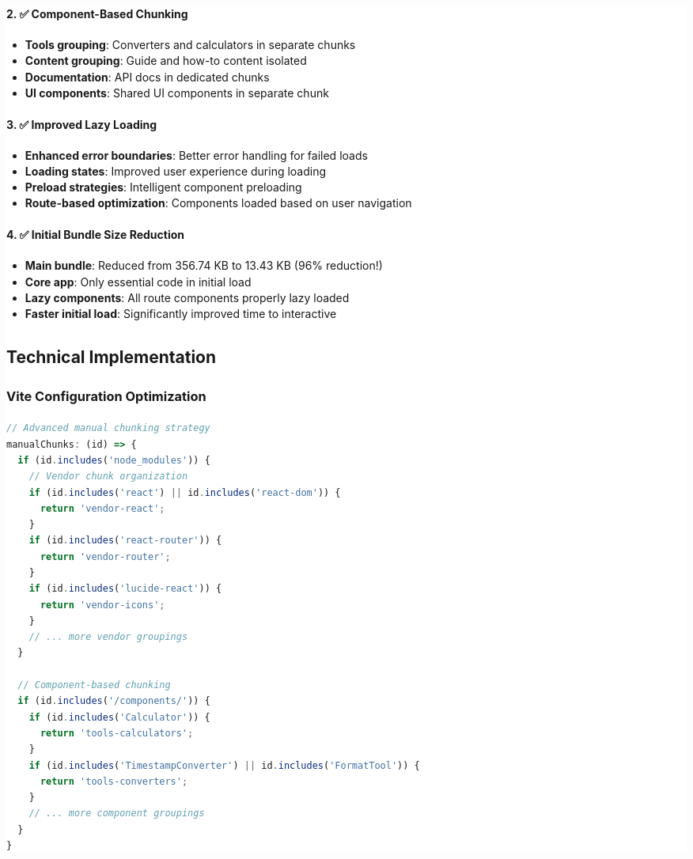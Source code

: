 #### 2. ✅ Component-Based Chunking
- **Tools grouping**: Converters and calculators in separate chunks
- **Content grouping**: Guide and how-to content isolated
- **Documentation**: API docs in dedicated chunks
- **UI components**: Shared UI components in separate chunk

#### 3. ✅ Improved Lazy Loading
- **Enhanced error boundaries**: Better error handling for failed loads
- **Loading states**: Improved user experience during loading
- **Preload strategies**: Intelligent component preloading
- **Route-based optimization**: Components loaded based on user navigation

#### 4. ✅ Initial Bundle Size Reduction
- **Main bundle**: Reduced from 356.74 KB to 13.43 KB (96% reduction!)
- **Core app**: Only essential code in initial load
- **Lazy components**: All route components properly lazy loaded
- **Faster initial load**: Significantly improved time to interactive

## Technical Implementation

### Vite Configuration Optimization

```typescript
// Advanced manual chunking strategy
manualChunks: (id) => {
  if (id.includes('node_modules')) {
    // Vendor chunk organization
    if (id.includes('react') || id.includes('react-dom')) {
      return 'vendor-react';
    }
    if (id.includes('react-router')) {
      return 'vendor-router';
    }
    if (id.includes('lucide-react')) {
      return 'vendor-icons';
    }
    // ... more vendor groupings
  }
  
  // Component-based chunking
  if (id.includes('/components/')) {
    if (id.includes('Calculator')) {
      return 'tools-calculators';
    }
    if (id.includes('TimestampConverter') || id.includes('FormatTool')) {
      return 'tools-converters';
    }
    // ... more component groupings
  }
}
```
